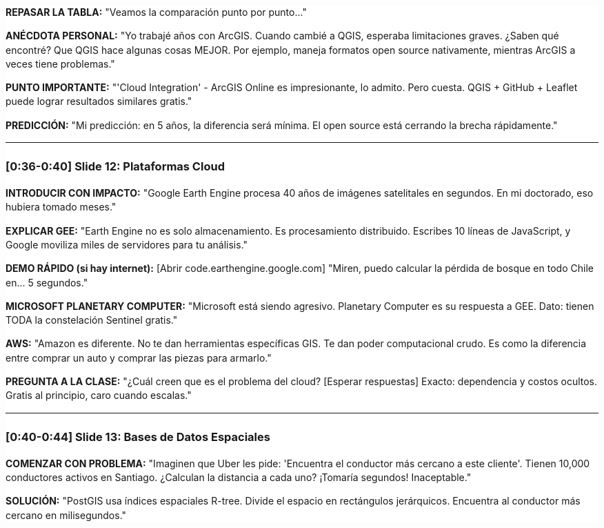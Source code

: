 **REPASAR LA TABLA:**
"Veamos la comparación punto por punto..."

**ANÉCDOTA PERSONAL:**
"Yo trabajé años con ArcGIS. Cuando cambié a QGIS, esperaba limitaciones graves. ¿Saben qué encontré? Que QGIS hace algunas cosas MEJOR. Por ejemplo, maneja formatos open source nativamente, mientras ArcGIS a veces tiene problemas."

**PUNTO IMPORTANTE:**
"'Cloud Integration' - ArcGIS Online es impresionante, lo admito. Pero cuesta. QGIS + GitHub + Leaflet puede lograr resultados similares gratis."

**PREDICCIÓN:**
"Mi predicción: en 5 años, la diferencia será mínima. El open source está cerrando la brecha rápidamente."

---

### **[0:36-0:40] Slide 12: Plataformas Cloud**

**INTRODUCIR CON IMPACTO:**
"Google Earth Engine procesa 40 años de imágenes satelitales en segundos. En mi doctorado, eso hubiera tomado meses."

**EXPLICAR GEE:**
"Earth Engine no es solo almacenamiento. Es procesamiento distribuido. Escribes 10 líneas de JavaScript, y Google moviliza miles de servidores para tu análisis."

**DEMO RÁPIDO (si hay internet):**
[Abrir code.earthengine.google.com]
"Miren, puedo calcular la pérdida de bosque en todo Chile en... 5 segundos."

**MICROSOFT PLANETARY COMPUTER:**
"Microsoft está siendo agresivo. Planetary Computer es su respuesta a GEE. Dato: tienen TODA la constelación Sentinel gratis."

**AWS:**
"Amazon es diferente. No te dan herramientas específicas GIS. Te dan poder computacional crudo. Es como la diferencia entre comprar un auto y comprar las piezas para armarlo."

**PREGUNTA A LA CLASE:**
"¿Cuál creen que es el problema del cloud? [Esperar respuestas] Exacto: dependencia y costos ocultos. Gratis al principio, caro cuando escalas."

---

### **[0:40-0:44] Slide 13: Bases de Datos Espaciales**

**COMENZAR CON PROBLEMA:**
"Imaginen que Uber les pide: 'Encuentra el conductor más cercano a este cliente'. Tienen 10,000 conductores activos en Santiago. ¿Calculan la distancia a cada uno? ¡Tomaría segundos! Inaceptable."

**SOLUCIÓN:**
"PostGIS usa índices espaciales R-tree. Divide el espacio en rectángulos jerárquicos. Encuentra al conductor más cercano en milisegundos."
